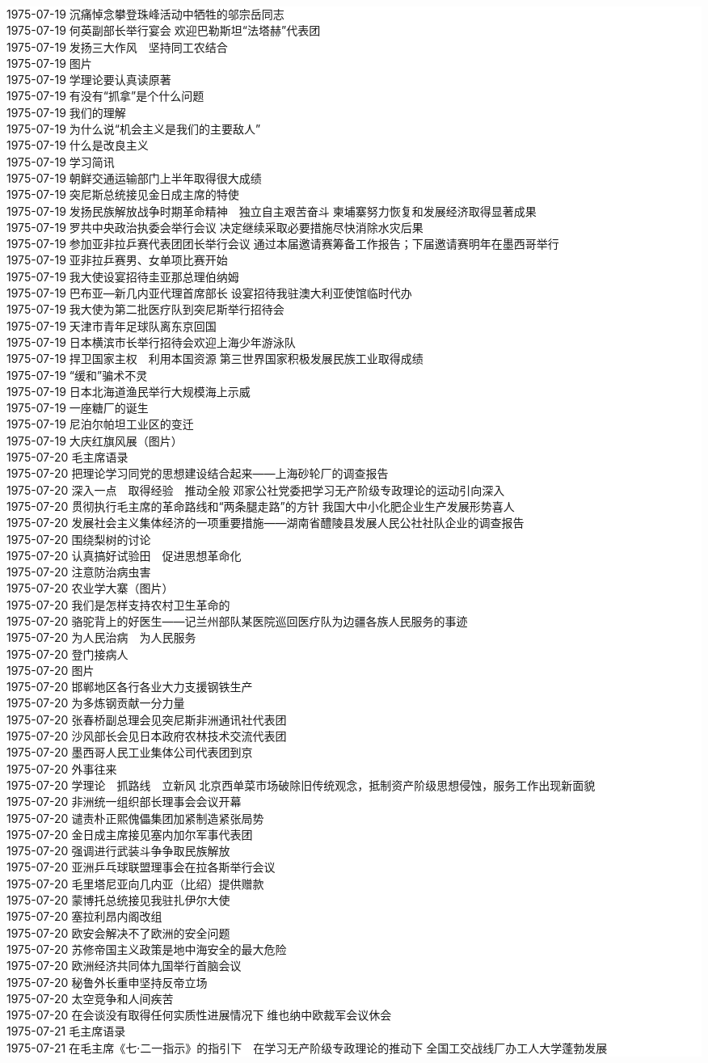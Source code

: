 1975-07-19 沉痛悼念攀登珠峰活动中牺牲的邬宗岳同志  
1975-07-19 何英副部长举行宴会  欢迎巴勒斯坦“法塔赫”代表团  
1975-07-19 发扬三大作风　坚持同工农结合  
1975-07-19 图片  
1975-07-19 学理论要认真读原著  
1975-07-19 有没有“抓拿”是个什么问题  
1975-07-19 我们的理解  
1975-07-19 为什么说“机会主义是我们的主要敌人”  
1975-07-19 什么是改良主义  
1975-07-19 学习简讯  
1975-07-19 朝鲜交通运输部门上半年取得很大成绩  
1975-07-19 突尼斯总统接见金日成主席的特使  
1975-07-19 发扬民族解放战争时期革命精神　独立自主艰苦奋斗   柬埔寨努力恢复和发展经济取得显著成果  
1975-07-19 罗共中央政治执委会举行会议  决定继续采取必要措施尽快消除水灾后果  
1975-07-19 参加亚非拉乒赛代表团团长举行会议  通过本届邀请赛筹备工作报告；下届邀请赛明年在墨西哥举行  
1975-07-19 亚非拉乒赛男、女单项比赛开始  
1975-07-19 我大使设宴招待圭亚那总理伯纳姆  
1975-07-19 巴布亚—新几内亚代理首席部长  设宴招待我驻澳大利亚使馆临时代办  
1975-07-19 我大使为第二批医疗队到突尼斯举行招待会  
1975-07-19 天津市青年足球队离东京回国  
1975-07-19 日本横滨市长举行招待会欢迎上海少年游泳队  
1975-07-19 捍卫国家主权　利用本国资源  第三世界国家积极发展民族工业取得成绩  
1975-07-19 “缓和”骗术不灵  
1975-07-19 日本北海道渔民举行大规模海上示威  
1975-07-19 一座糖厂的诞生  
1975-07-19 尼泊尔帕坦工业区的变迁  
1975-07-19 大庆红旗风展（图片）  
1975-07-20 毛主席语录  
1975-07-20 把理论学习同党的思想建设结合起来——上海砂轮厂的调查报告  
1975-07-20 深入一点　取得经验　推动全般  邓家公社党委把学习无产阶级专政理论的运动引向深入  
1975-07-20 贯彻执行毛主席的革命路线和“两条腿走路”的方针  我国大中小化肥企业生产发展形势喜人  
1975-07-20 发展社会主义集体经济的一项重要措施——湖南省醴陵县发展人民公社社队企业的调查报告  
1975-07-20 围绕梨树的讨论  
1975-07-20 认真搞好试验田　促进思想革命化  
1975-07-20 注意防治病虫害  
1975-07-20 农业学大寨（图片）  
1975-07-20 我们是怎样支持农村卫生革命的  
1975-07-20 骆驼背上的好医生——记兰州部队某医院巡回医疗队为边疆各族人民服务的事迹  
1975-07-20 为人民治病　为人民服务  
1975-07-20 登门接病人  
1975-07-20 图片  
1975-07-20 邯郸地区各行各业大力支援钢铁生产  
1975-07-20 为多炼钢贡献一分力量  
1975-07-20 张春桥副总理会见突尼斯非洲通讯社代表团  
1975-07-20 沙风部长会见日本政府农林技术交流代表团  
1975-07-20 墨西哥人民工业集体公司代表团到京  
1975-07-20 外事往来  
1975-07-20 学理论　抓路线　立新风  北京西单菜市场破除旧传统观念，抵制资产阶级思想侵蚀，服务工作出现新面貌  
1975-07-20 非洲统一组织部长理事会会议开幕  
1975-07-20 谴责朴正熙傀儡集团加紧制造紧张局势  
1975-07-20 金日成主席接见塞内加尔军事代表团  
1975-07-20 强调进行武装斗争争取民族解放  
1975-07-20 亚洲乒乓球联盟理事会在拉各斯举行会议  
1975-07-20 毛里塔尼亚向几内亚（比绍）提供赠款  
1975-07-20 蒙博托总统接见我驻扎伊尔大使  
1975-07-20 塞拉利昂内阁改组  
1975-07-20 欧安会解决不了欧洲的安全问题  
1975-07-20 苏修帝国主义政策是地中海安全的最大危险  
1975-07-20 欧洲经济共同体九国举行首脑会议  
1975-07-20 秘鲁外长重申坚持反帝立场  
1975-07-20 太空竞争和人间疾苦  
1975-07-20 在会谈没有取得任何实质性进展情况下  维也纳中欧裁军会议休会  
1975-07-21 毛主席语录  
1975-07-21 在毛主席《七·二一指示》的指引下　在学习无产阶级专政理论的推动下  全国工交战线厂办工人大学蓬勃发展  